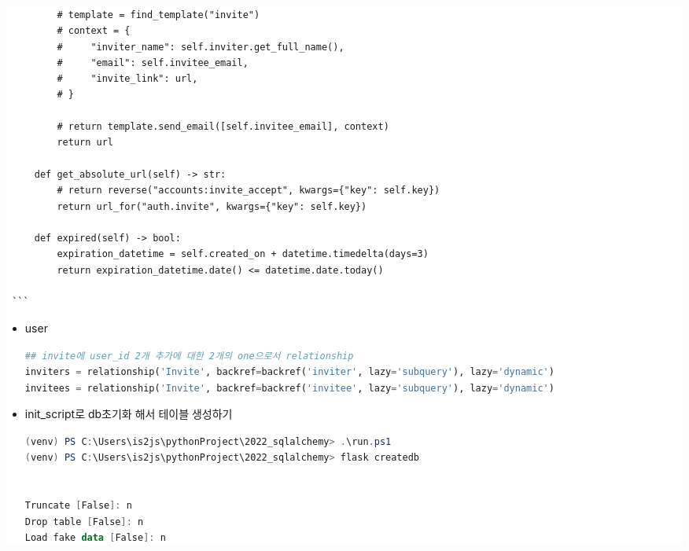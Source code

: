              # template = find_template("invite")
             # context = {
             #     "inviter_name": self.inviter.get_full_name(),
             #     "email": self.invitee_email,
             #     "invite_link": url,
             # }
     
             # return template.send_email([self.invitee_email], context)
             return url
     
         def get_absolute_url(self) -> str:
             # return reverse("accounts:invite_accept", kwargs={"key": self.key})
             return url_for("auth.invite", kwargs={"key": self.key})
     
         def expired(self) -> bool:
             expiration_datetime = self.created_on + datetime.timedelta(days=3)
             return expiration_datetime.date() <= datetime.date.today()
     
     ```

   - user

     ```python
     ## invite에 user_id 2개 추가에 대한 2개의 one으로서 relationship
     inviters = relationship('Invite', backref=backref('inviter', lazy='subquery'), lazy='dynamic')
     invitees = relationship('Invite', backref=backref('invitee', lazy='subquery'), lazy='dynamic')
     
     ```

   - init_script로 db초기화 해서 테이블 생성하기

     ```powershell
     (venv) PS C:\Users\is2js\pythonProject\2022_sqlalchemy> .\run.ps1
     (venv) PS C:\Users\is2js\pythonProject\2022_sqlalchemy> flask createdb
     
     
     Truncate [False]: n
     Drop table [False]: n
     Load fake data [False]: n
     
     ```
